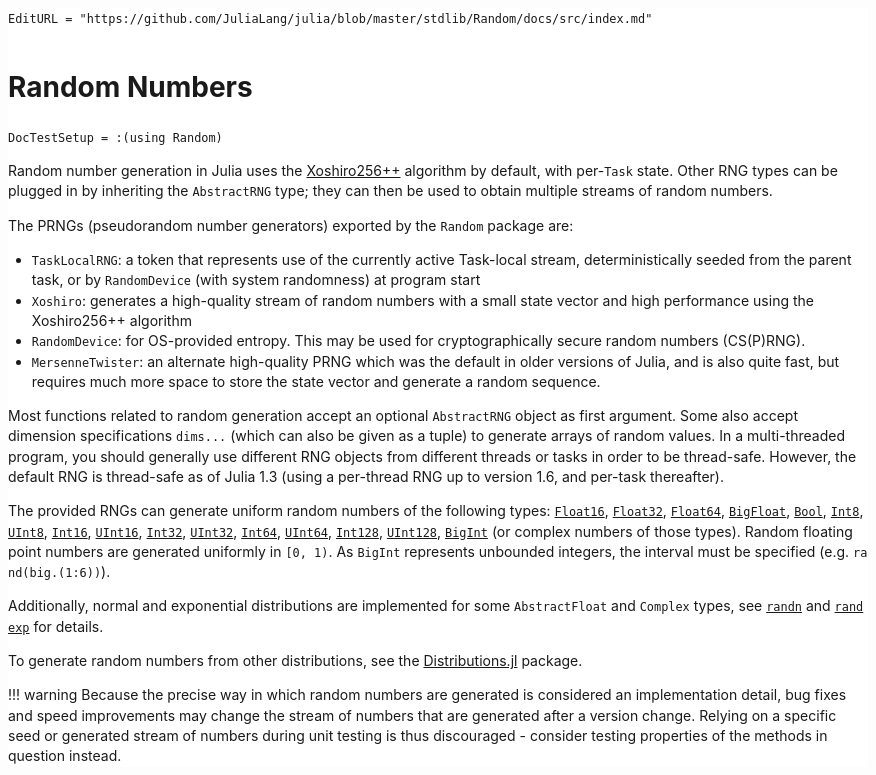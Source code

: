 ```@meta
EditURL = "https://github.com/JuliaLang/julia/blob/master/stdlib/Random/docs/src/index.md"
```

# Random Numbers

```@meta
DocTestSetup = :(using Random)
```

Random number generation in Julia uses the [Xoshiro256++](https://prng.di.unimi.it/) algorithm
by default, with per-`Task` state.
Other RNG types can be plugged in by inheriting the `AbstractRNG` type; they can then be used to
obtain multiple streams of random numbers.

The PRNGs (pseudorandom number generators) exported by the `Random` package are:
* `TaskLocalRNG`: a token that represents use of the currently active Task-local stream, deterministically seeded from the parent task, or by `RandomDevice` (with system randomness) at program start
* `Xoshiro`: generates a high-quality stream of random numbers with a small state vector and high performance using the Xoshiro256++ algorithm
* `RandomDevice`: for OS-provided entropy. This may be used for cryptographically secure random numbers (CS(P)RNG).
* `MersenneTwister`: an alternate high-quality PRNG which was the default in older versions of Julia, and is also quite fast, but requires much more space to store the state vector and generate a random sequence.

Most functions related to random generation accept an optional `AbstractRNG` object as first argument.
Some also accept dimension specifications `dims...` (which can also be given as a tuple) to generate
arrays of random values.
In a multi-threaded program, you should generally use different RNG objects from different threads
or tasks in order to be thread-safe. However, the default RNG is thread-safe as of Julia 1.3
(using a per-thread RNG up to version 1.6, and per-task thereafter).

The provided RNGs can generate uniform random numbers of the following types:
[`Float16`](@ref), [`Float32`](@ref), [`Float64`](@ref), [`BigFloat`](@ref), [`Bool`](@ref),
[`Int8`](@ref), [`UInt8`](@ref), [`Int16`](@ref), [`UInt16`](@ref), [`Int32`](@ref),
[`UInt32`](@ref), [`Int64`](@ref), [`UInt64`](@ref), [`Int128`](@ref), [`UInt128`](@ref),
[`BigInt`](@ref) (or complex numbers of those types).
Random floating point numbers are generated uniformly in ``[0, 1)``. As `BigInt` represents
unbounded integers, the interval must be specified (e.g. `rand(big.(1:6))`).

Additionally, normal and exponential distributions are implemented for some `AbstractFloat` and
`Complex` types, see [`randn`](@ref) and [`randexp`](@ref) for details.

To generate random numbers from other distributions, see the [Distributions.jl](https://juliastats.org/Distributions.jl/stable/) package.

!!! warning
    Because the precise way in which random numbers are generated is considered an implementation detail, bug fixes and speed improvements may change the stream of numbers that are generated after a version change. Relying on a specific seed or generated stream of numbers during unit testing is thus discouraged - consider testing properties of the methods in question instead.
